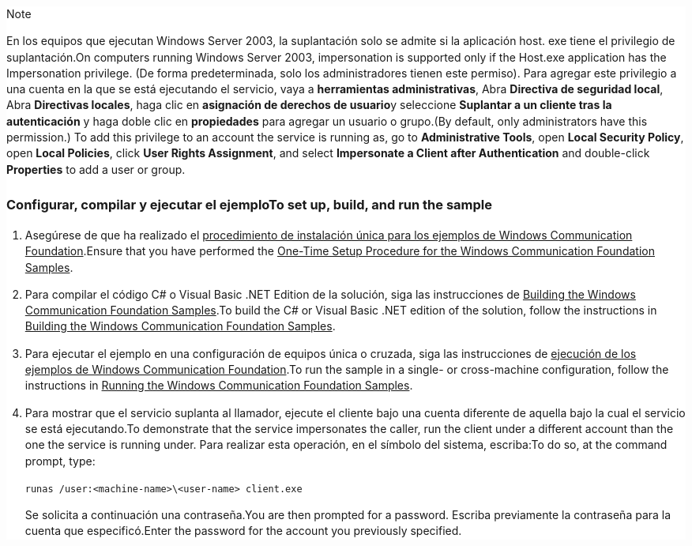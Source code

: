 > [!NOTE]
> <span data-ttu-id="d0fdb-122">En los equipos que ejecutan Windows Server 2003, la suplantación solo se admite si la aplicación host. exe tiene el privilegio de suplantación.</span><span class="sxs-lookup"><span data-stu-id="d0fdb-122">On computers running Windows Server 2003, impersonation is supported only if the Host.exe application has the Impersonation privilege.</span></span> <span data-ttu-id="d0fdb-123">(De forma predeterminada, solo los administradores tienen este permiso). Para agregar este privilegio a una cuenta en la que se está ejecutando el servicio, vaya a **herramientas administrativas**, Abra **Directiva de seguridad local**, Abra **Directivas locales**, haga clic en **asignación de derechos de usuario**y seleccione **Suplantar a un cliente tras la autenticación** y haga doble clic en **propiedades** para agregar un usuario o grupo.</span><span class="sxs-lookup"><span data-stu-id="d0fdb-123">(By default, only administrators have this permission.) To add this privilege to an account the service is running as, go to **Administrative Tools**, open **Local Security Policy**, open **Local Policies**, click **User Rights Assignment**, and select **Impersonate a Client after Authentication** and double-click **Properties** to add a user or group.</span></span>  
  
### <a name="to-set-up-build-and-run-the-sample"></a><span data-ttu-id="d0fdb-124">Configurar, compilar y ejecutar el ejemplo</span><span class="sxs-lookup"><span data-stu-id="d0fdb-124">To set up, build, and run the sample</span></span>  
  
1. <span data-ttu-id="d0fdb-125">Asegúrese de que ha realizado el [procedimiento de instalación única para los ejemplos de Windows Communication Foundation](../../../../docs/framework/wcf/samples/one-time-setup-procedure-for-the-wcf-samples.md).</span><span class="sxs-lookup"><span data-stu-id="d0fdb-125">Ensure that you have performed the [One-Time Setup Procedure for the Windows Communication Foundation Samples](../../../../docs/framework/wcf/samples/one-time-setup-procedure-for-the-wcf-samples.md).</span></span>  
  
2. <span data-ttu-id="d0fdb-126">Para compilar el código C# o Visual Basic .NET Edition de la solución, siga las instrucciones de [Building the Windows Communication Foundation Samples](../../../../docs/framework/wcf/samples/building-the-samples.md).</span><span class="sxs-lookup"><span data-stu-id="d0fdb-126">To build the C# or Visual Basic .NET edition of the solution, follow the instructions in [Building the Windows Communication Foundation Samples](../../../../docs/framework/wcf/samples/building-the-samples.md).</span></span>  
  
3. <span data-ttu-id="d0fdb-127">Para ejecutar el ejemplo en una configuración de equipos única o cruzada, siga las instrucciones de [ejecución de los ejemplos de Windows Communication Foundation](../../../../docs/framework/wcf/samples/running-the-samples.md).</span><span class="sxs-lookup"><span data-stu-id="d0fdb-127">To run the sample in a single- or cross-machine configuration, follow the instructions in [Running the Windows Communication Foundation Samples](../../../../docs/framework/wcf/samples/running-the-samples.md).</span></span>  
  
4. <span data-ttu-id="d0fdb-128">Para mostrar que el servicio suplanta al llamador, ejecute el cliente bajo una cuenta diferente de aquella bajo la cual el servicio se está ejecutando.</span><span class="sxs-lookup"><span data-stu-id="d0fdb-128">To demonstrate that the service impersonates the caller, run the client under a different account than the one the service is running under.</span></span> <span data-ttu-id="d0fdb-129">Para realizar esta operación, en el símbolo del sistema, escriba:</span><span class="sxs-lookup"><span data-stu-id="d0fdb-129">To do so, at the command prompt, type:</span></span>  
  
    ```console  
    runas /user:<machine-name>\<user-name> client.exe  
    ```  
  
     <span data-ttu-id="d0fdb-130">Se solicita a continuación una contraseña.</span><span class="sxs-lookup"><span data-stu-id="d0fdb-130">You are then prompted for a password.</span></span> <span data-ttu-id="d0fdb-131">Escriba previamente la contraseña para la cuenta que especificó.</span><span class="sxs-lookup"><span data-stu-id="d0fdb-131">Enter the password for the account you previously specified.</span></span>  
  